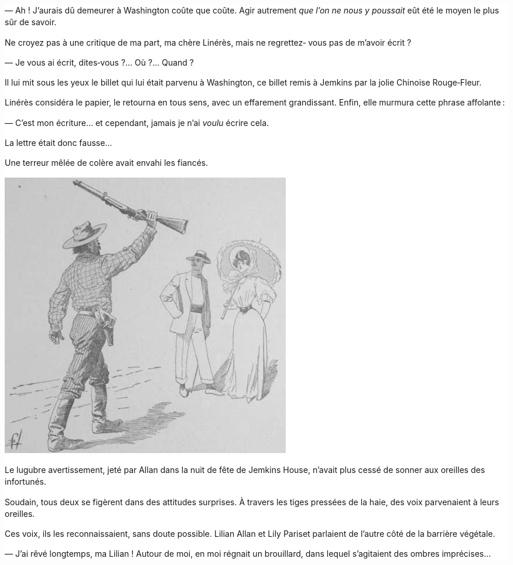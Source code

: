 — Ah ! J’aurais dû demeurer à Washington coûte que coûte. Agir autrement
  _que l’on ne nous y poussait_ eût été le moyen le plus sûr de savoir.

Ne croyez pas à une critique de ma part, ma chère Linérès, mais ne regrettez‑
vous pas de m’avoir écrit ?

— Je vous ai écrit, dites‑vous ?… Où ?… Quand ?

Il lui mit sous les yeux le billet qui lui était parvenu à Washington, ce
billet remis à Jemkins par la jolie Chinoise Rouge‑Fleur.

Linérès considéra le papier, le retourna en tous sens, avec un effarement
grandissant. Enfin, elle murmura cette phrase affolante :

— C’est mon écriture… et cependant, jamais je n’ai _voulu_ écrire cela.

La lettre était donc fausse…

Une terreur mêlée de colère avait envahi les fiancés.

![Un serviteur armé avait couru sus aux visiteurs.](../3-images/part2/page-389.jpg "Un serviteur armé avait couru sus aux visiteurs.")

Le lugubre avertissement, jeté par Allan dans la nuit de fête de Jemkins
House, n’avait plus cessé de sonner aux oreilles des infortunés.

Soudain, tous deux se figèrent dans des attitudes surprises. À travers les
tiges pressées de la haie, des voix parvenaient à leurs oreilles.

Ces voix, ils les reconnaissaient, sans doute possible. Lilian Allan et Lily
Pariset parlaient de l’autre côté de la barrière végétale.

— J’ai rêvé longtemps, ma Lilian ! Autour de moi, en moi régnait un
  brouillard, dans lequel s’agitaient des ombres imprécises…
